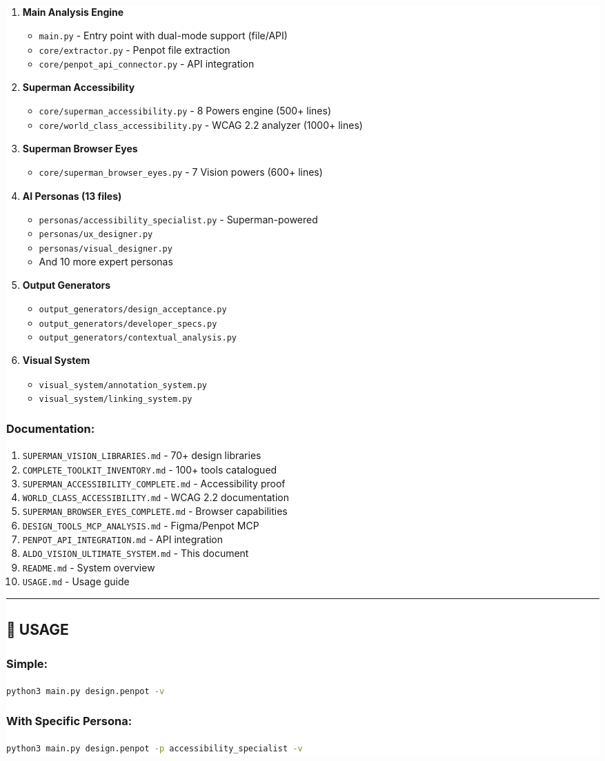 1. **Main Analysis Engine**
   - `main.py` - Entry point with dual-mode support (file/API)
   - `core/extractor.py` - Penpot file extraction
   - `core/penpot_api_connector.py` - API integration

2. **Superman Accessibility**
   - `core/superman_accessibility.py` - 8 Powers engine (500+ lines)
   - `core/world_class_accessibility.py` - WCAG 2.2 analyzer (1000+ lines)

3. **Superman Browser Eyes**
   - `core/superman_browser_eyes.py` - 7 Vision powers (600+ lines)

4. **AI Personas (13 files)**
   - `personas/accessibility_specialist.py` - Superman-powered
   - `personas/ux_designer.py`
   - `personas/visual_designer.py`
   - And 10 more expert personas

5. **Output Generators**
   - `output_generators/design_acceptance.py`
   - `output_generators/developer_specs.py`
   - `output_generators/contextual_analysis.py`

6. **Visual System**
   - `visual_system/annotation_system.py`
   - `visual_system/linking_system.py`

### **Documentation:**

1. `SUPERMAN_VISION_LIBRARIES.md` - 70+ design libraries
2. `COMPLETE_TOOLKIT_INVENTORY.md` - 100+ tools catalogued
3. `SUPERMAN_ACCESSIBILITY_COMPLETE.md` - Accessibility proof
4. `WORLD_CLASS_ACCESSIBILITY.md` - WCAG 2.2 documentation
5. `SUPERMAN_BROWSER_EYES_COMPLETE.md` - Browser capabilities
6. `DESIGN_TOOLS_MCP_ANALYSIS.md` - Figma/Penpot MCP
7. `PENPOT_API_INTEGRATION.md` - API integration
8. `ALDO_VISION_ULTIMATE_SYSTEM.md` - This document
9. `README.md` - System overview
10. `USAGE.md` - Usage guide

---

## 🚀 USAGE

### **Simple:**
```bash
python3 main.py design.penpot -v
```

### **With Specific Persona:**
```bash
python3 main.py design.penpot -p accessibility_specialist -v
```

